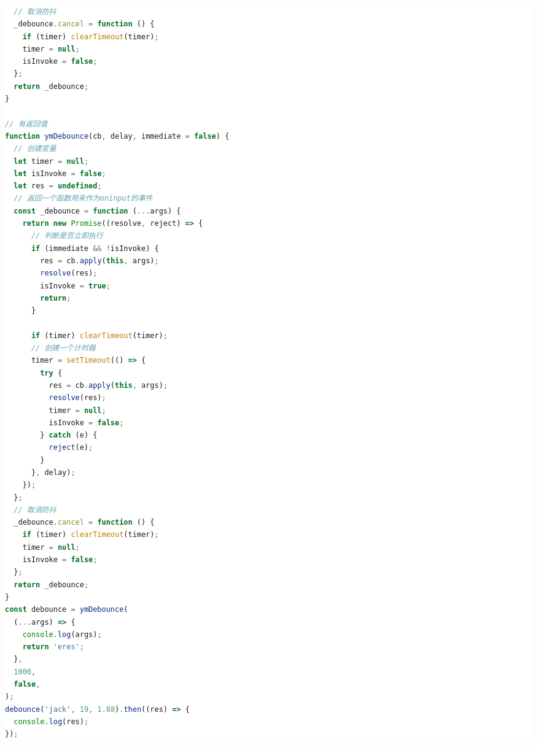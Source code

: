 ```javascript
  // 取消防抖
  _debounce.cancel = function () {
    if (timer) clearTimeout(timer);
    timer = null;
    isInvoke = false;
  };
  return _debounce;
}

// 有返回值
function ymDebounce(cb, delay, immediate = false) {
  // 创建变量
  let timer = null;
  let isInvoke = false;
  let res = undefined;
  // 返回一个函数用来作为oninput的事件
  const _debounce = function (...args) {
    return new Promise((resolve, reject) => {
      // 判断是否立即执行
      if (immediate && !isInvoke) {
        res = cb.apply(this, args);
        resolve(res);
        isInvoke = true;
        return;
      }

      if (timer) clearTimeout(timer);
      // 创建一个计时器
      timer = setTimeout(() => {
        try {
          res = cb.apply(this, args);
          resolve(res);
          timer = null;
          isInvoke = false;
        } catch (e) {
          reject(e);
        }
      }, delay);
    });
  };
  // 取消防抖
  _debounce.cancel = function () {
    if (timer) clearTimeout(timer);
    timer = null;
    isInvoke = false;
  };
  return _debounce;
}
const debounce = ymDebounce(
  (...args) => {
    console.log(args);
    return 'eres';
  },
  1000,
  false,
);
debounce('jack', 19, 1.88).then((res) => {
  console.log(res);
});
```
